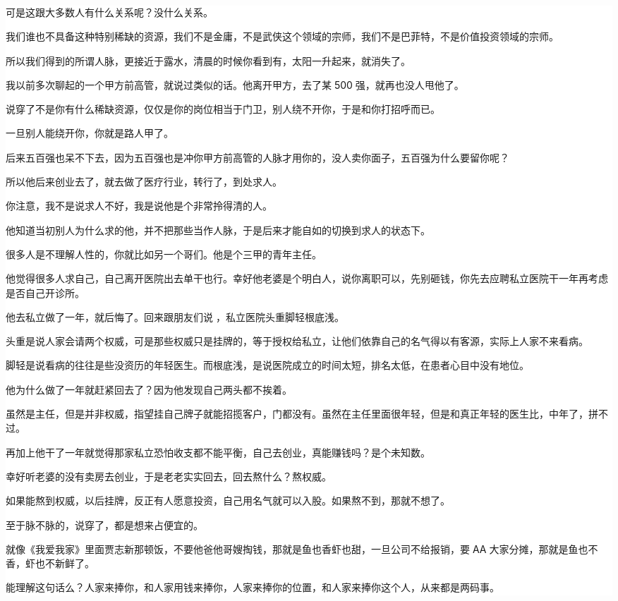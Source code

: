 可是这跟大多数人有什么关系呢？没什么关系。

我们谁也不具备这种特别稀缺的资源，我们不是金庸，不是武侠这个领域的宗师，我们不是巴菲特，不是价值投资领域的宗师。

所以我们得到的所谓人脉，更接近于露水，清晨的时候你看到有，太阳一升起来，就消失了。

我以前多次聊起的一个甲方前高管，就说过类似的话。他离开甲方，去了某 500 强，就再也没人甩他了。

说穿了不是你有什么稀缺资源，仅仅是你的岗位相当于门卫，别人绕不开你，于是和你打招呼而已。

一旦别人能绕开你，你就是路人甲了。

后来五百强也呆不下去，因为五百强也是冲你甲方前高管的人脉才用你的，没人卖你面子，五百强为什么要留你呢？

所以他后来创业去了，就去做了医疗行业，转行了，到处求人。

你注意，我不是说求人不好，我是说他是个非常拎得清的人。

他知道当初别人为什么求的他，并不把那些当作人脉，于是后来才能自如的切换到求人的状态下。

很多人是不理解人性的，你就比如另一个哥们。他是个三甲的青年主任。

他觉得很多人求自己，自己离开医院出去单干也行。幸好他老婆是个明白人，说你离职可以，先别砸钱，你先去应聘私立医院干一年再考虑是否自己开诊所。

他去私立做了一年，就后悔了。回来跟朋友们说 ，私立医院头重脚轻根底浅。

头重是说人家会请两个权威，可是那些权威只是挂牌的，等于授权给私立，让他们依靠自己的名气得以有客源，实际上人家不来看病。

脚轻是说看病的往往是些没资历的年轻医生。而根底浅，是说医院成立的时间太短，排名太低，在患者心目中没有地位。

他为什么做了一年就赶紧回去了？因为他发现自己两头都不挨着。

虽然是主任，但是并非权威，指望挂自己牌子就能招揽客户，门都没有。虽然在主任里面很年轻，但是和真正年轻的医生比，中年了，拼不过。

再加上他干了一年就觉得那家私立恐怕收支都不能平衡，自己去创业，真能赚钱吗？是个未知数。

幸好听老婆的没有卖房去创业，于是老老实实回去，回去熬什么？熬权威。

如果能熬到权威，以后挂牌，反正有人愿意投资，自己用名气就可以入股。如果熬不到，那就不想了。

至于脉不脉的，说穿了，都是想来占便宜的。

就像《我爱我家》里面贾志新那顿饭，不要他爸他哥嫂掏钱，那就是鱼也香虾也甜，一旦公司不给报销，要 AA 大家分摊，那就是鱼也不香，虾也不新鲜了。

能理解这句话么？人家来捧你，和人家用钱来捧你，人家来捧你的位置，和人家来捧你这个人，从来都是两码事。